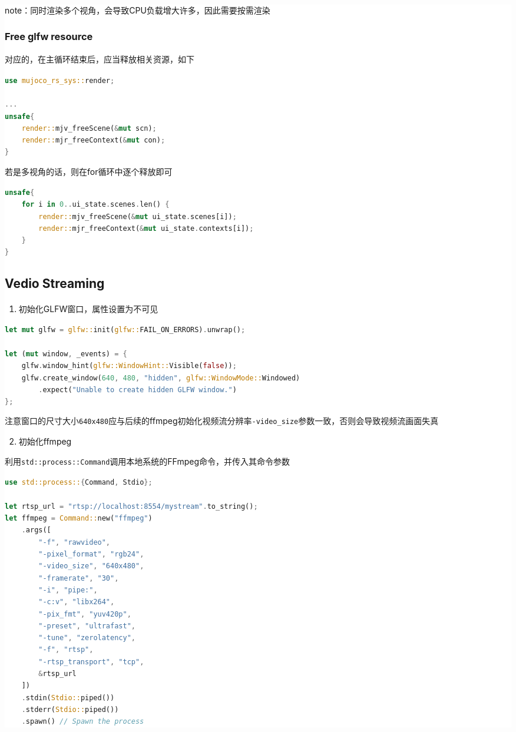 note：同时渲染多个视角，会导致CPU负载增大许多，因此需要按需渲染

### Free glfw resource

对应的，在主循环结束后，应当释放相关资源，如下

````rust
use mujoco_rs_sys::render;

... 
unsafe{
    render::mjv_freeScene(&mut scn);
    render::mjr_freeContext(&mut con);
}
````

若是多视角的话，则在for循环中逐个释放即可

````rust
unsafe{
    for i in 0..ui_state.scenes.len() {
        render::mjv_freeScene(&mut ui_state.scenes[i]);
        render::mjr_freeContext(&mut ui_state.contexts[i]);
    }
}
````

## Vedio Streaming

1. 初始化GLFW窗口，属性设置为不可见

````rust
let mut glfw = glfw::init(glfw::FAIL_ON_ERRORS).unwrap();

let (mut window, _events) = {
    glfw.window_hint(glfw::WindowHint::Visible(false));
    glfw.create_window(640, 480, "hidden", glfw::WindowMode::Windowed)
        .expect("Unable to create hidden GLFW window.")
};
````

注意窗口的尺寸大小`640x480`应与后续的ffmpeg初始化视频流分辨率`-video_size`参数一致，否则会导致视频流画面失真

2. 初始化ffmpeg

利用`std::process::Command`调用本地系统的FFmpeg命令，并传入其命令参数

````rust
use std::process::{Command, Stdio};

let rtsp_url = "rtsp://localhost:8554/mystream".to_string();
let ffmpeg = Command::new("ffmpeg")
    .args([
        "-f", "rawvideo",
        "-pixel_format", "rgb24",
        "-video_size", "640x480",
        "-framerate", "30",
        "-i", "pipe:",
        "-c:v", "libx264",
        "-pix_fmt", "yuv420p",
        "-preset", "ultrafast",
        "-tune", "zerolatency",
        "-f", "rtsp",
        "-rtsp_transport", "tcp",
        &rtsp_url
    ])
    .stdin(Stdio::piped())
    .stderr(Stdio::piped())
    .spawn() // Spawn the process
````